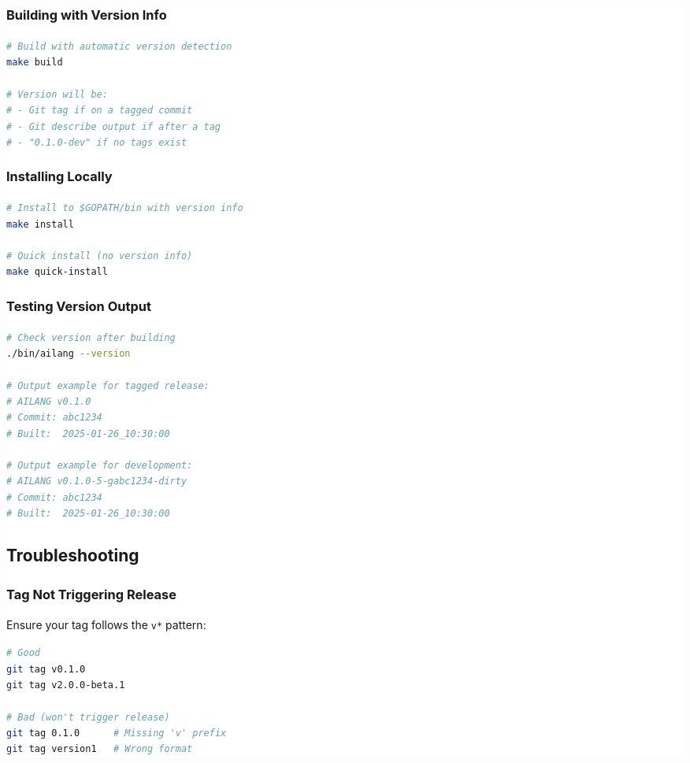 ### Building with Version Info

```bash
# Build with automatic version detection
make build

# Version will be:
# - Git tag if on a tagged commit
# - Git describe output if after a tag
# - "0.1.0-dev" if no tags exist
```

### Installing Locally

```bash
# Install to $GOPATH/bin with version info
make install

# Quick install (no version info)
make quick-install
```

### Testing Version Output

```bash
# Check version after building
./bin/ailang --version

# Output example for tagged release:
# AILANG v0.1.0
# Commit: abc1234
# Built:  2025-01-26_10:30:00

# Output example for development:
# AILANG v0.1.0-5-gabc1234-dirty
# Commit: abc1234
# Built:  2025-01-26_10:30:00
```

## Troubleshooting

### Tag Not Triggering Release

Ensure your tag follows the `v*` pattern:
```bash
# Good
git tag v0.1.0
git tag v2.0.0-beta.1

# Bad (won't trigger release)
git tag 0.1.0      # Missing 'v' prefix
git tag version1   # Wrong format
```

